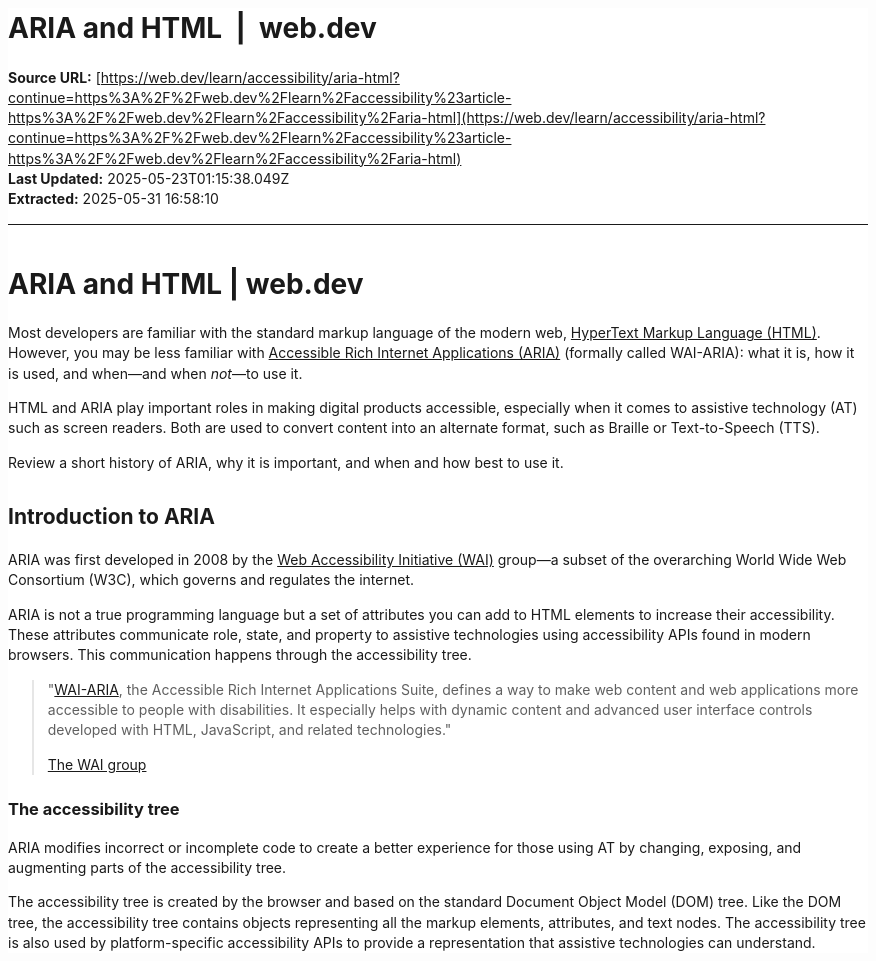 # ARIA and HTML  |  web.dev

**Source URL:** [https://web.dev/learn/accessibility/aria-html?continue=https%3A%2F%2Fweb.dev%2Flearn%2Faccessibility%23article-https%3A%2F%2Fweb.dev%2Flearn%2Faccessibility%2Faria-html](https://web.dev/learn/accessibility/aria-html?continue=https%3A%2F%2Fweb.dev%2Flearn%2Faccessibility%23article-https%3A%2F%2Fweb.dev%2Flearn%2Faccessibility%2Faria-html)  
**Last Updated:** 2025-05-23T01:15:38.049Z  
**Extracted:** 2025-05-31 16:58:10

---

# ARIA and HTML | web.dev

Most developers are familiar with the standard markup language of the modern web, [HyperText Markup Language (HTML)](https://web.dev/learn/html). However, you may be less familiar with [Accessible Rich Internet Applications (ARIA)](https://developer.mozilla.org/docs/Web/Accessibility/ARIA) (formally called WAI-ARIA): what it is, how it is used, and when—and when _not_—to use it.

HTML and ARIA play important roles in making digital products accessible, especially when it comes to assistive technology (AT) such as screen readers. Both are used to convert content into an alternate format, such as Braille or Text-to-Speech (TTS).

Review a short history of ARIA, why it is important, and when and how best to use it.

## Introduction to ARIA

ARIA was first developed in 2008 by the [Web Accessibility Initiative (WAI)](https://www.w3.org/WAI/) group—a subset of the overarching World Wide Web Consortium (W3C), which governs and regulates the internet.

ARIA is not a true programming language but a set of attributes you can add to HTML elements to increase their accessibility. These attributes communicate role, state, and property to assistive technologies using accessibility APIs found in modern browsers. This communication happens through the accessibility tree.

> "[WAI-ARIA](https://www.w3.org/WAI/standards-guidelines/aria/), the Accessible Rich Internet Applications Suite, defines a way to make web content and web applications more accessible to people with disabilities. It especially helps with dynamic content and advanced user interface controls developed with HTML, JavaScript, and related technologies."
> 
> [The WAI group](https://www.w3.org/WAI/)

### The accessibility tree

ARIA modifies incorrect or incomplete code to create a better experience for those using AT by changing, exposing, and augmenting parts of the accessibility tree.

The accessibility tree is created by the browser and based on the standard Document Object Model (DOM) tree. Like the DOM tree, the accessibility tree contains objects representing all the markup elements, attributes, and text nodes. The accessibility tree is also used by platform-specific accessibility APIs to provide a representation that assistive technologies can understand.
